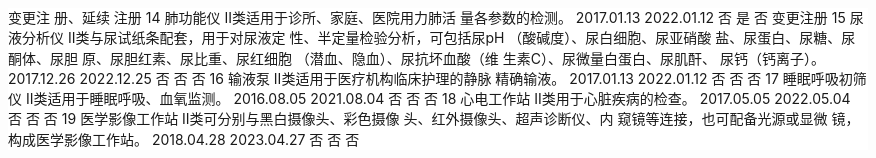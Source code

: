 变更注
册、延续
注册
14
肺功能仪
II类适用于诊所、家庭、医院用力肺活
量各参数的检测。
2017.01.13
2022.01.12
否
是
否
变更注册
15
尿液分析仪
II类与尿试纸条配套，用于对尿液定
性、半定量检验分析，可包括尿pH
（酸碱度）、尿白细胞、尿亚硝酸
盐、尿蛋白、尿糖、尿酮体、尿胆
原、尿胆红素、尿比重、尿红细胞
（潜血、隐血）、尿抗坏血酸（维
生素C）、尿微量白蛋白、尿肌酐、
尿钙（钙离子）。
2017.12.26
2022.12.25
否
否
否
16
输液泵
II类适用于医疗机构临床护理的静脉
精确输液。
2017.01.13
2022.01.12
否
否
否
17
睡眠呼吸初筛仪
II类适用于睡眠呼吸、血氧监测。
2016.08.05
2021.08.04
否
否
否
18
心电工作站
II类用于心脏疾病的检查。
2017.05.05
2022.05.04
否
否
否
19
医学影像工作站
II类可分别与黑白摄像头、彩色摄像
头、红外摄像头、超声诊断仪、内
窥镜等连接，也可配备光源或显微
镜，构成医学影像工作站。
2018.04.28
2023.04.27
否
否
否
